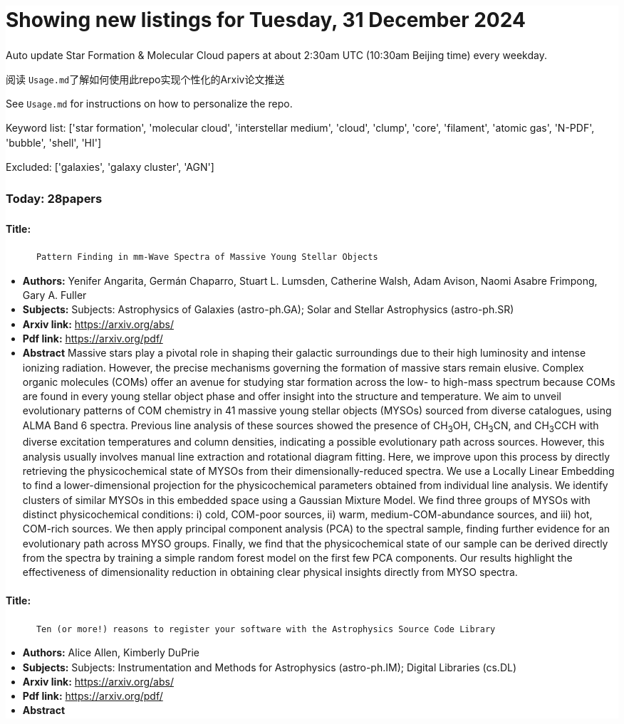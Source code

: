 # Showing new listings for Tuesday, 31 December 2024
Auto update Star Formation & Molecular Cloud papers at about 2:30am UTC (10:30am Beijing time) every weekday.


阅读 `Usage.md`了解如何使用此repo实现个性化的Arxiv论文推送

See `Usage.md` for instructions on how to personalize the repo. 


Keyword list: ['star formation', 'molecular cloud', 'interstellar medium', 'cloud', 'clump', 'core', 'filament', 'atomic gas', 'N-PDF', 'bubble', 'shell', 'HI']


Excluded: ['galaxies', 'galaxy cluster', 'AGN']


### Today: 28papers 
#### Title:
          Pattern Finding in mm-Wave Spectra of Massive Young Stellar Objects
 - **Authors:** Yenifer Angarita, Germán Chaparro, Stuart L. Lumsden, Catherine Walsh, Adam Avison, Naomi Asabre Frimpong, Gary A. Fuller
 - **Subjects:** Subjects:
Astrophysics of Galaxies (astro-ph.GA); Solar and Stellar Astrophysics (astro-ph.SR)
 - **Arxiv link:** https://arxiv.org/abs/
 - **Pdf link:** https://arxiv.org/pdf/
 - **Abstract**
 Massive stars play a pivotal role in shaping their galactic surroundings due to their high luminosity and intense ionizing radiation. However, the precise mechanisms governing the formation of massive stars remain elusive. Complex organic molecules (COMs) offer an avenue for studying star formation across the low- to high-mass spectrum because COMs are found in every young stellar object phase and offer insight into the structure and temperature. We aim to unveil evolutionary patterns of COM chemistry in 41 massive young stellar objects (MYSOs) sourced from diverse catalogues, using ALMA Band 6 spectra. Previous line analysis of these sources showed the presence of CH$_3$OH, CH$_3$CN, and CH$_3$CCH with diverse excitation temperatures and column densities, indicating a possible evolutionary path across sources. However, this analysis usually involves manual line extraction and rotational diagram fitting. Here, we improve upon this process by directly retrieving the physicochemical state of MYSOs from their dimensionally-reduced spectra. We use a Locally Linear Embedding to find a lower-dimensional projection for the physicochemical parameters obtained from individual line analysis. We identify clusters of similar MYSOs in this embedded space using a Gaussian Mixture Model. We find three groups of MYSOs with distinct physicochemical conditions: i) cold, COM-poor sources, ii) warm, medium-COM-abundance sources, and iii) hot, COM-rich sources. We then apply principal component analysis (PCA) to the spectral sample, finding further evidence for an evolutionary path across MYSO groups. Finally, we find that the physicochemical state of our sample can be derived directly from the spectra by training a simple random forest model on the first few PCA components. Our results highlight the effectiveness of dimensionality reduction in obtaining clear physical insights directly from MYSO spectra.
#### Title:
          Ten (or more!) reasons to register your software with the Astrophysics Source Code Library
 - **Authors:** Alice Allen, Kimberly DuPrie
 - **Subjects:** Subjects:
Instrumentation and Methods for Astrophysics (astro-ph.IM); Digital Libraries (cs.DL)
 - **Arxiv link:** https://arxiv.org/abs/
 - **Pdf link:** https://arxiv.org/pdf/
 - **Abstract**